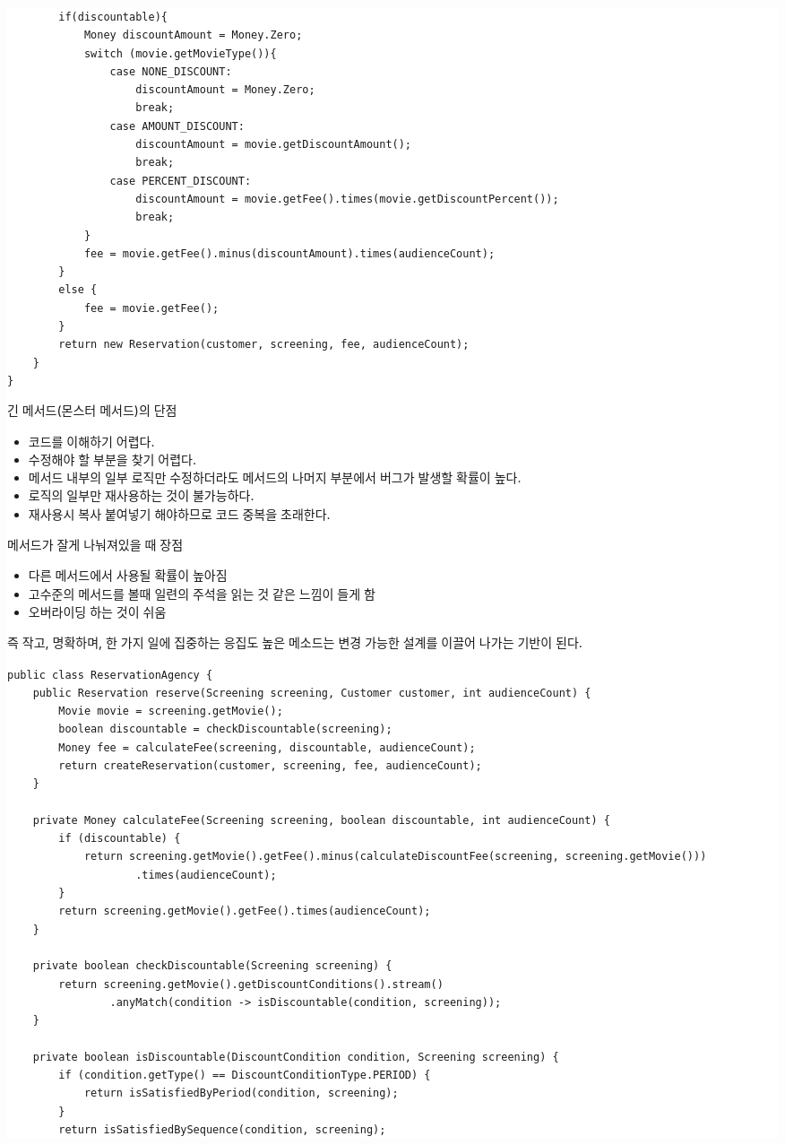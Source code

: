 ```
        if(discountable){
            Money discountAmount = Money.Zero;
            switch (movie.getMovieType()){
                case NONE_DISCOUNT:
                    discountAmount = Money.Zero;
                    break;
                case AMOUNT_DISCOUNT:
                    discountAmount = movie.getDiscountAmount();
                    break;
                case PERCENT_DISCOUNT:
                    discountAmount = movie.getFee().times(movie.getDiscountPercent());
                    break;
            }
            fee = movie.getFee().minus(discountAmount).times(audienceCount);
        }
        else {
            fee = movie.getFee();
        }
        return new Reservation(customer, screening, fee, audienceCount);
    }
}
```

긴 메서드(몬스터 메서드)의 단점  
- 코드를 이해하기 어렵다.
- 수정해야 할 부분을 찾기 어렵다.
- 메서드 내부의 일부 로직만 수정하더라도 메서드의 나머지 부분에서 버그가 발생할 확률이 높다.
- 로직의 일부만 재사용하는 것이 불가능하다.
- 재사용시 복사 붙여넣기 해야하므로 코드 중복을 초래한다.

메서드가 잘게 나눠져있을 때 장점
- 다른 메서드에서 사용될 확률이 높아짐
- 고수준의 메서드를 볼때 일련의 주석을 읽는 것 같은 느낌이 들게 함
- 오버라이딩 하는 것이 쉬움

즉 작고, 명확하며, 한 가지 일에 집중하는 응집도 높은 메소드는 변경 가능한 설계를 이끌어 나가는 기반이 된다.
```
public class ReservationAgency {
    public Reservation reserve(Screening screening, Customer customer, int audienceCount) {
        Movie movie = screening.getMovie();
        boolean discountable = checkDiscountable(screening);
        Money fee = calculateFee(screening, discountable, audienceCount);
        return createReservation(customer, screening, fee, audienceCount);
    }

    private Money calculateFee(Screening screening, boolean discountable, int audienceCount) {
        if (discountable) {
            return screening.getMovie().getFee().minus(calculateDiscountFee(screening, screening.getMovie()))
                    .times(audienceCount);
        }
        return screening.getMovie().getFee().times(audienceCount);
    }

    private boolean checkDiscountable(Screening screening) {
        return screening.getMovie().getDiscountConditions().stream()
                .anyMatch(condition -> isDiscountable(condition, screening));
    }

    private boolean isDiscountable(DiscountCondition condition, Screening screening) {
        if (condition.getType() == DiscountConditionType.PERIOD) {
            return isSatisfiedByPeriod(condition, screening);
        }
        return isSatisfiedBySequence(condition, screening);
```